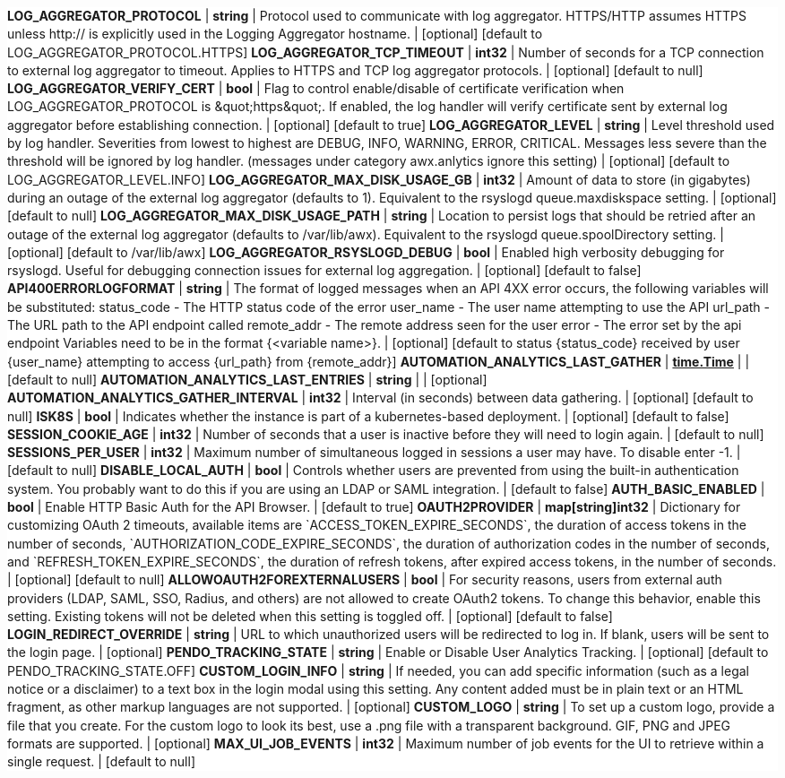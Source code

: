 **LOG_AGGREGATOR_PROTOCOL** | **string** | Protocol used to communicate with log aggregator.  HTTPS/HTTP assumes HTTPS unless http:// is explicitly used in the Logging Aggregator hostname. | [optional] [default to LOG_AGGREGATOR_PROTOCOL.HTTPS]
**LOG_AGGREGATOR_TCP_TIMEOUT** | **int32** | Number of seconds for a TCP connection to external log aggregator to timeout. Applies to HTTPS and TCP log aggregator protocols. | [optional] [default to null]
**LOG_AGGREGATOR_VERIFY_CERT** | **bool** | Flag to control enable/disable of certificate verification when LOG_AGGREGATOR_PROTOCOL is \&quot;https\&quot;. If enabled, the log handler will verify certificate sent by external log aggregator before establishing connection. | [optional] [default to true]
**LOG_AGGREGATOR_LEVEL** | **string** | Level threshold used by log handler. Severities from lowest to highest are DEBUG, INFO, WARNING, ERROR, CRITICAL. Messages less severe than the threshold will be ignored by log handler. (messages under category awx.anlytics ignore this setting) | [optional] [default to LOG_AGGREGATOR_LEVEL.INFO]
**LOG_AGGREGATOR_MAX_DISK_USAGE_GB** | **int32** | Amount of data to store (in gigabytes) during an outage of the external log aggregator (defaults to 1). Equivalent to the rsyslogd queue.maxdiskspace setting. | [optional] [default to null]
**LOG_AGGREGATOR_MAX_DISK_USAGE_PATH** | **string** | Location to persist logs that should be retried after an outage of the external log aggregator (defaults to /var/lib/awx). Equivalent to the rsyslogd queue.spoolDirectory setting. | [optional] [default to /var/lib/awx]
**LOG_AGGREGATOR_RSYSLOGD_DEBUG** | **bool** | Enabled high verbosity debugging for rsyslogd.  Useful for debugging connection issues for external log aggregation. | [optional] [default to false]
**API400ERRORLOGFORMAT** | **string** | The format of logged messages when an API 4XX error occurs, the following variables will be substituted:  status_code - The HTTP status code of the error user_name - The user name attempting to use the API url_path - The URL path to the API endpoint called remote_addr - The remote address seen for the user error - The error set by the api endpoint Variables need to be in the format {&lt;variable name&gt;}. | [optional] [default to status {status_code} received by user {user_name} attempting to access {url_path} from {remote_addr}]
**AUTOMATION_ANALYTICS_LAST_GATHER** | [**time.Time**](time.Time.md) |  | [default to null]
**AUTOMATION_ANALYTICS_LAST_ENTRIES** | **string** |  | [optional] 
**AUTOMATION_ANALYTICS_GATHER_INTERVAL** | **int32** | Interval (in seconds) between data gathering. | [optional] [default to null]
**ISK8S** | **bool** | Indicates whether the instance is part of a kubernetes-based deployment. | [optional] [default to false]
**SESSION_COOKIE_AGE** | **int32** | Number of seconds that a user is inactive before they will need to login again. | [default to null]
**SESSIONS_PER_USER** | **int32** | Maximum number of simultaneous logged in sessions a user may have. To disable enter -1. | [default to null]
**DISABLE_LOCAL_AUTH** | **bool** | Controls whether users are prevented from using the built-in authentication system. You probably want to do this if you are using an LDAP or SAML integration. | [default to false]
**AUTH_BASIC_ENABLED** | **bool** | Enable HTTP Basic Auth for the API Browser. | [default to true]
**OAUTH2PROVIDER** | **map[string]int32** | Dictionary for customizing OAuth 2 timeouts, available items are &#x60;ACCESS_TOKEN_EXPIRE_SECONDS&#x60;, the duration of access tokens in the number of seconds, &#x60;AUTHORIZATION_CODE_EXPIRE_SECONDS&#x60;, the duration of authorization codes in the number of seconds, and &#x60;REFRESH_TOKEN_EXPIRE_SECONDS&#x60;, the duration of refresh tokens, after expired access tokens, in the number of seconds. | [optional] [default to null]
**ALLOWOAUTH2FOREXTERNALUSERS** | **bool** | For security reasons, users from external auth providers (LDAP, SAML, SSO, Radius, and others) are not allowed to create OAuth2 tokens. To change this behavior, enable this setting. Existing tokens will not be deleted when this setting is toggled off. | [optional] [default to false]
**LOGIN_REDIRECT_OVERRIDE** | **string** | URL to which unauthorized users will be redirected to log in.  If blank, users will be sent to the login page. | [optional] 
**PENDO_TRACKING_STATE** | **string** | Enable or Disable User Analytics Tracking. | [optional] [default to PENDO_TRACKING_STATE.OFF]
**CUSTOM_LOGIN_INFO** | **string** | If needed, you can add specific information (such as a legal notice or a disclaimer) to a text box in the login modal using this setting. Any content added must be in plain text or an HTML fragment, as other markup languages are not supported. | [optional] 
**CUSTOM_LOGO** | **string** | To set up a custom logo, provide a file that you create. For the custom logo to look its best, use a .png file with a transparent background. GIF, PNG and JPEG formats are supported. | [optional] 
**MAX_UI_JOB_EVENTS** | **int32** | Maximum number of job events for the UI to retrieve within a single request. | [default to null]